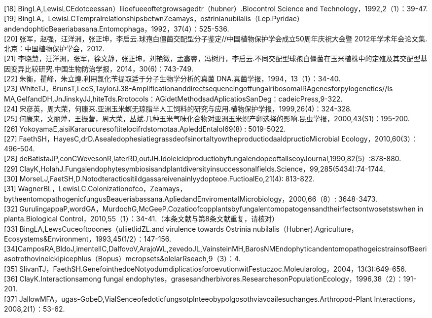 [18] BingLA,LewisLCEdotceessan）liioefueeoftetgrowsagedtr（hubner）.Biocontrol Science and Technology，1992,2（1）：39-47.  
[19] BingLA，LewisLCTempralrelationshipsbetwnZeamays，ostrinianubilalis（Lep.Pyridae）andendophticBeaeriabasana.Entomophaga，1992，37(4）：525-536.  
[20] 张军，赵强，汪洋洲，张正坤，李启云.球孢白僵菌交配型分子鉴定//中国植物保护学会成立50周年庆祝大会暨 2012年学术年会论文集.北京：中国植物保护学会，2012.  
[21] 李晓慧，汪洋洲，张军，徐文静，张正坤，刘艳微，孟鑫睿，冯树丹，李启云.不同交配型球孢白僵菌在玉米植株中的定殖及其交配型基因变异比较研究.中国生物防治学报，2014，30(6)：743-749.  
[22] 朱衡，瞿峰，朱立煌.利用氯化苄提取适于分子生物学分析的真菌 DNA.真菌学报，1994，13（1）：34-40.  
[23] WhiteTJ，BrunsT,LeeS,TaylorJ.38-AmplificationanddirectsequencingoffungalribosomalRAgenesforpylogenetics//Is MA,GelfandDH,JnJinskyJJ,hiteTds.Rrotocols：AGidetMethodsadAplicatiosSanDeg：cadeicPress,9-322.  
[24] 宋彦英，周大荣，何康来.亚洲玉米螟无琼脂半人工饲料的研究与应用.植物保护学报，1999,26(4)：324-328.  
[25] 何康来，文丽萍，王振营，周大荣，丛斌.几种玉米气味化合物对亚洲玉米螟产卵选择的影响.昆虫学报，2000,43(S1)：195-200.  
[26] YokoyamaE,aisiKararucuresoftitelocifrdstomotaa.ApleddEntalol69(8) : 5019-5022.  
[27] FaethSH，HayesC,drD.AsealedophesiatiegrassdeofsinortaltyowtheproductiodaaldpructioMicrobial Ecology，2010,60(3）：496-504.  
[28] deBatistaJP,conCWevesonR,laterRD,outJH.IdoleicidproductiobyfungalendopeoftallseoyJournal,1990,82(5）:878-880.  
[29] ClayK,HolahJ.Fungalendophytesymbiosisandplantdiversityinsuccessonalfields.Science，99,285(5434):74-1744.  
[30] MorseLJ,FaetSH,D.Notodteractiositildgassareivenainlyydopteoe.FuctioalEo,21(4): 813-822.  
[31] WagnerBL，LewisLC.Colonizationofco，Zeamays，bytheentomopathogenicfungusBeaueriabassana.ApliedandEnviromentalMicrobiology，2000,66（8）: 3648-3473.  
[32] GurulingappaP,wordGA，MurdochG,McGeeP.Cozatioofcopplantsbyfungalentomopatogensandtheirfectsontwosetstswhen in planta.Biological Control，2010,55（1）：34-41.（本条文献与第8条文献重复，请核对）  
[33] BingLA,LewsCuceoftooones（uliietlidZL.and virulence towards Ostrinia nubilalis（Hubner).Agriculture，Ecosystems&Environment，1993,45(1/2）：147-156.  
[34]CamposRA,BldoJ,imentelIC,DalfovoV,ArajoWL,zevedoJL,VainsteinMH,BarosNMEndophyticandentomopathogeicstrainsofBeeriasotrothovineickipicephlus（Bopus）mcropsets&olelarRseach,9（3）：4.  
[35] SlivanTJ，FaethSH.GenefointhedoeNotyodumdiplicatiosforoevutionwitFestuczoc.Moleularolog，2004，13(3):649-656.  
[36] ClayK.Interactionsamong fungal endophytes，grasesandherbivores.ResearchesonPopulationEcology，1996,38（2）：191-201.  
[37] JallowMFA，ugas-GobeD,VialSenceofedoticfungsotplnteeobypolgosothviavoailesuchanges.Arthropod-Plant Interactions，2008,2(1）：53-62.